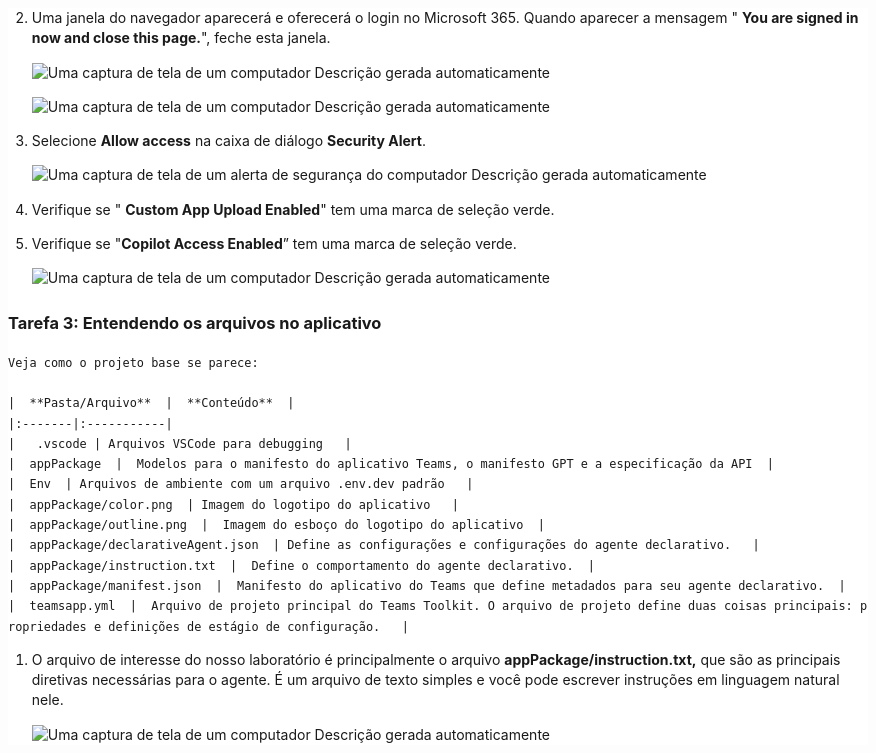 2.  Uma janela do navegador aparecerá e oferecerá o login no
    Microsoft 365. Quando aparecer a mensagem " **You are signed in now
    and close this page.**", feche esta janela.

    ![Uma captura de tela de um computador Descrição gerada
automaticamente](./media/image16.png)

    ![Uma captura de tela de um computador Descrição gerada
automaticamente](./media/image17.png)

3.  Selecione **Allow access** na caixa de diálogo **Security Alert**.

    ![Uma captura de tela de um alerta de segurança do computador Descrição
gerada automaticamente](./media/image18.png)

4.  Verifique se " **Custom App Upload Enabled**" tem uma marca de
    seleção verde.

5.  Verifique se "**Copilot Access Enabled**” tem uma marca de seleção
    verde.

    ![Uma captura de tela de um computador Descrição gerada
automaticamente](./media/image19.png)

### Tarefa 3: Entendendo os arquivos no aplicativo

    Veja como o projeto base se parece:
    
    |  **Pasta/Arquivo**  |  **Conteúdo**  |
    |:-------|:-----------|
    |   .vscode | Arquivos VSCode para debugging   |
    |  appPackage  |  Modelos para o manifesto do aplicativo Teams, o manifesto GPT e a especificação da API  |
    |  Env  | Arquivos de ambiente com um arquivo .env.dev padrão   |
    |  appPackage/color.png  | Imagem do logotipo do aplicativo   |
    |  appPackage/outline.png  |  Imagem do esboço do logotipo do aplicativo  |
    |  appPackage/declarativeAgent.json  | Define as configurações e configurações do agente declarativo.   |
    |  appPackage/instruction.txt  |  Define o comportamento do agente declarativo.  |
    |  appPackage/manifest.json  |  Manifesto do aplicativo do Teams que define metadados para seu agente declarativo.  |
    |  teamsapp.yml  |  Arquivo de projeto principal do Teams Toolkit. O arquivo de projeto define duas coisas principais: propriedades e definições de estágio de configuração.   |

1.  O arquivo de interesse do nosso laboratório é principalmente o
    arquivo **appPackage/instruction.txt,** que são as principais
    diretivas necessárias para o agente. É um arquivo de texto simples e
    você pode escrever instruções em linguagem natural nele.

    ![Uma captura de tela de um computador Descrição gerada
automaticamente](./media/image20.png)
